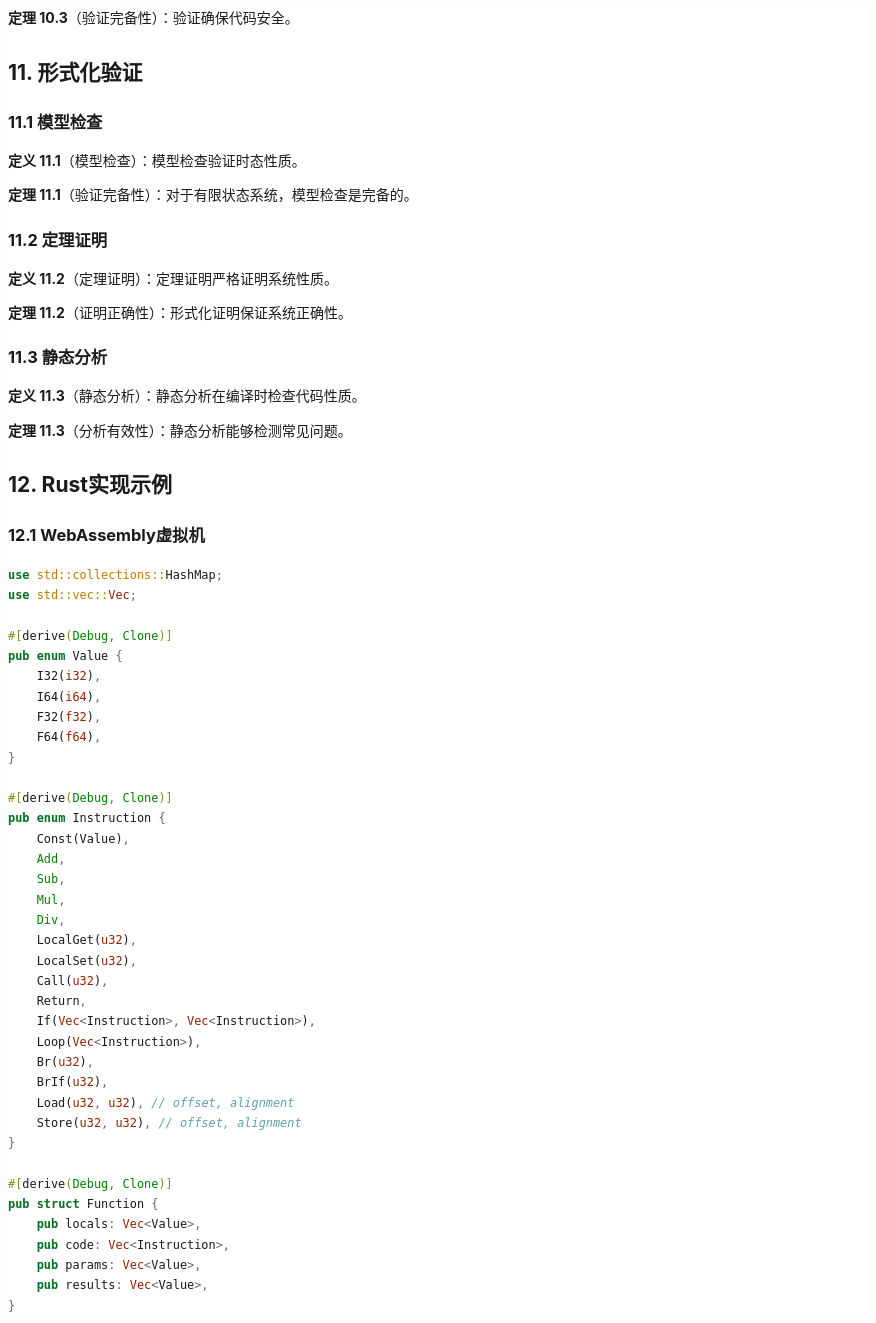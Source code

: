 **定理 10.3**（验证完备性）：验证确保代码安全。

## 11. 形式化验证

### 11.1 模型检查

**定义 11.1**（模型检查）：模型检查验证时态性质。

**定理 11.1**（验证完备性）：对于有限状态系统，模型检查是完备的。

### 11.2 定理证明

**定义 11.2**（定理证明）：定理证明严格证明系统性质。

**定理 11.2**（证明正确性）：形式化证明保证系统正确性。

### 11.3 静态分析

**定义 11.3**（静态分析）：静态分析在编译时检查代码性质。

**定理 11.3**（分析有效性）：静态分析能够检测常见问题。

## 12. Rust实现示例

### 12.1 WebAssembly虚拟机

```rust
use std::collections::HashMap;
use std::vec::Vec;

#[derive(Debug, Clone)]
pub enum Value {
    I32(i32),
    I64(i64),
    F32(f32),
    F64(f64),
}

#[derive(Debug, Clone)]
pub enum Instruction {
    Const(Value),
    Add,
    Sub,
    Mul,
    Div,
    LocalGet(u32),
    LocalSet(u32),
    Call(u32),
    Return,
    If(Vec<Instruction>, Vec<Instruction>),
    Loop(Vec<Instruction>),
    Br(u32),
    BrIf(u32),
    Load(u32, u32), // offset, alignment
    Store(u32, u32), // offset, alignment
}

#[derive(Debug, Clone)]
pub struct Function {
    pub locals: Vec<Value>,
    pub code: Vec<Instruction>,
    pub params: Vec<Value>,
    pub results: Vec<Value>,
}

```